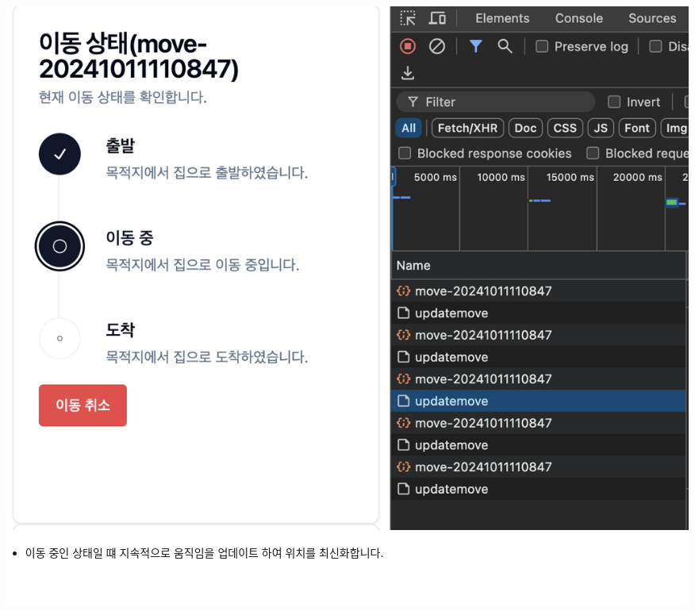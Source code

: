 ![image.png](AICT%20Cloud%20Project%20b2a5de0cd0f54fa1bbb1cbd870b78442/move.png)

- 이동 중인 상태일 떄 지속적으로 움직임을 업데이트 하여 위치를 최신화합니다.

<br>
<br>
